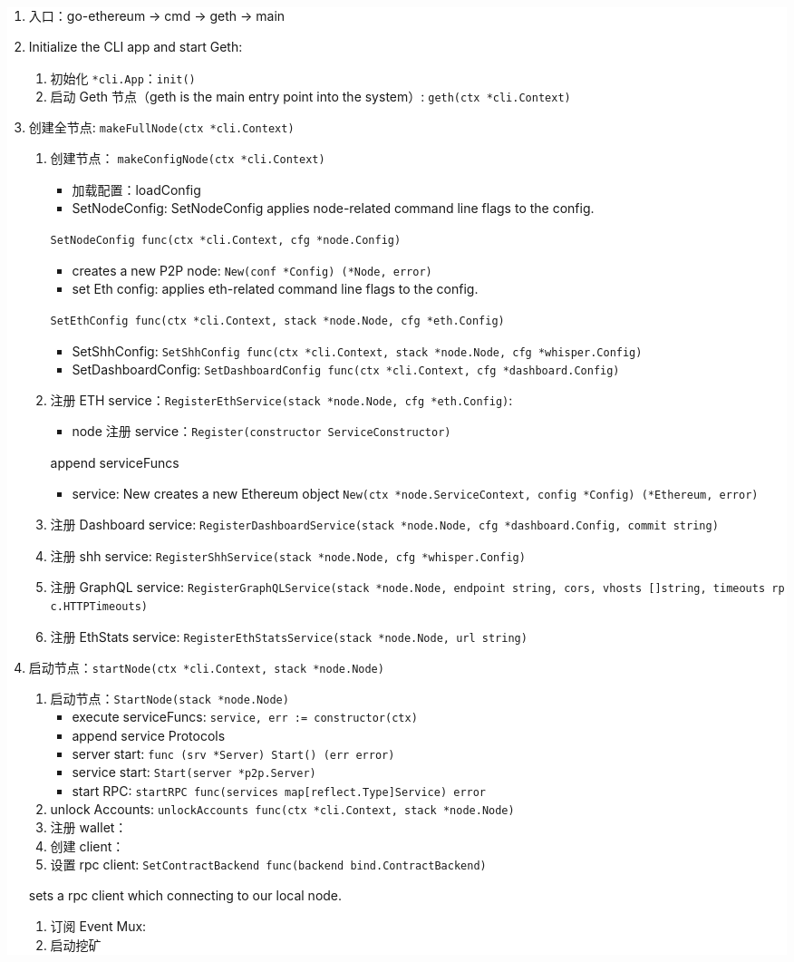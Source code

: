 1. 入口：go-ethereum -> cmd -> geth -> main

2. Initialize the CLI app and start Geth:

   1. 初始化 `*cli.App`：`init()`
   2. 启动 Geth 节点（geth is the main entry point into the system）: `geth(ctx *cli.Context)`

3. 创建全节点: `makeFullNode(ctx *cli.Context)`

   1. 创建节点： `makeConfigNode(ctx *cli.Context)`

      - 加载配置：loadConfig
      - SetNodeConfig: SetNodeConfig applies node-related command line flags to the config.

      `SetNodeConfig func(ctx *cli.Context, cfg *node.Config)`

      - creates a new P2P node: `New(conf *Config) (*Node, error)`
      - set Eth config: applies eth-related command line flags to the config.

      `SetEthConfig func(ctx *cli.Context, stack *node.Node, cfg *eth.Config)`

      - SetShhConfig: `SetShhConfig func(ctx *cli.Context, stack *node.Node, cfg *whisper.Config)`
      - SetDashboardConfig: `SetDashboardConfig func(ctx *cli.Context, cfg *dashboard.Config)`

   2. 注册 ETH service：`RegisterEthService(stack *node.Node, cfg *eth.Config)`:

      - node 注册 service：`Register(constructor ServiceConstructor)`

      append serviceFuncs

      - service: New creates a new Ethereum object `New(ctx *node.ServiceContext, config *Config) (*Ethereum, error)`

   3. 注册 Dashboard service: `RegisterDashboardService(stack *node.Node, cfg *dashboard.Config, commit string)`

   4. 注册 shh service: `RegisterShhService(stack *node.Node, cfg *whisper.Config)`

   5. 注册 GraphQL service: `RegisterGraphQLService(stack *node.Node, endpoint string, cors, vhosts []string, timeouts rpc.HTTPTimeouts)`

   6. 注册 EthStats service: `RegisterEthStatsService(stack *node.Node, url string)`

4. 启动节点：`startNode(ctx *cli.Context, stack *node.Node)`

   1. 启动节点：`StartNode(stack *node.Node)`
      - execute serviceFuncs: `service, err := constructor(ctx)`
      - append service Protocols
      - server start: `func (srv *Server) Start() (err error)`
      - service start: `Start(server *p2p.Server)`
      - start RPC: `startRPC func(services map[reflect.Type]Service) error`
   2. unlock Accounts: `unlockAccounts func(ctx *cli.Context, stack *node.Node)`
   3. 注册 wallet：
   4. 创建 client：
   5. 设置 rpc client: `SetContractBackend func(backend bind.ContractBackend)`

   sets a rpc client which connecting to our local node.

   1. 订阅 Event Mux:
   2. 启动挖矿
